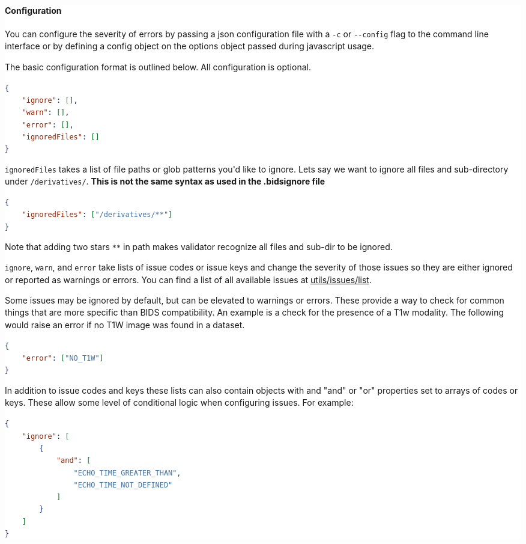 #### Configuration

You can configure the severity of errors by passing a json configuration file
with a `-c` or `--config` flag to the command line interface or by defining a
config object on the options object passed during javascript usage.

The basic configuration format is outlined below. All configuration is optional.

```JSON
{
	"ignore": [],
	"warn": [],
	"error": [],
	"ignoredFiles": []
}
```

`ignoredFiles` takes a list of file paths or glob patterns you'd like to ignore.
Lets say we want to ignore all files and sub-directory under `/derivatives/`.
**This is not the same syntax as used in the .bidsignore file**

```JSON
{
	"ignoredFiles": ["/derivatives/**"]
}
```

Note that adding two stars `**` in path makes validator recognize all files and
sub-dir to be ignored.

`ignore`, `warn`, and `error` take lists of issue codes or issue keys and change
the severity of those issues so they are either ignored or reported as warnings
or errors. You can find a list of all available issues at
[utils/issues/list](https://github.com/bids-standard/bids-validator/tree/master/utils/issues/list.js).

Some issues may be ignored by default, but can be elevated to warnings or errors.
These provide a way to check for common things that are more specific than BIDS
compatibility. An example is a check for the presence of a T1w modality. The
following would raise an error if no T1W image was found in a dataset.

```JSON
{
	"error": ["NO_T1W"]
}
```

In addition to issue codes and keys these lists can also contain objects with
and "and" or "or" properties set to arrays of codes or keys. These allow some
level of conditional logic when configuring issues. For example:

```JSON
{
	"ignore": [
		{
			"and": [
				"ECHO_TIME_GREATER_THAN",
				"ECHO_TIME_NOT_DEFINED"
			]
		}
	]
}
```
